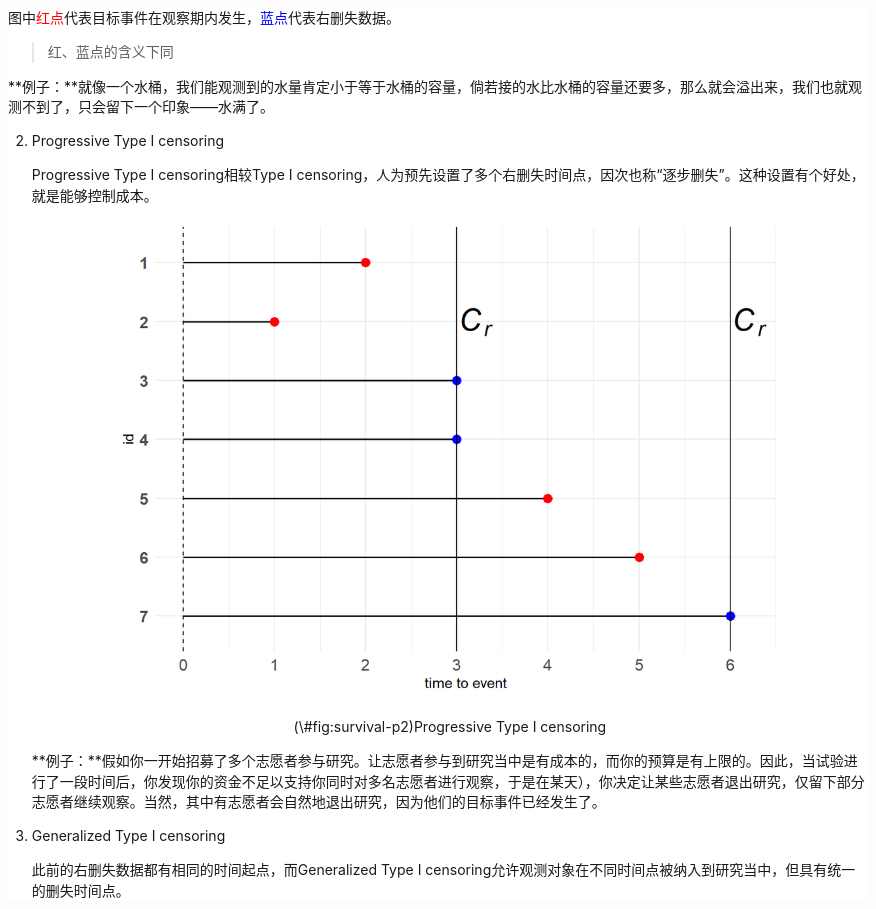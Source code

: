    图中<span style='color:red'>红点</span>代表目标事件在观察期内发生，<span style='color:blue'>蓝点</span>代表右删失数据。
   
   > 红、蓝点的含义下同
   
      
   **例子：**就像一个水桶，我们能观测到的水量肯定小于等于水桶的容量，倘若接的水比水桶的容量还要多，那么就会溢出来，我们也就观测不到了，只会留下一个印象——水满了。

2. Progressive Type I censoring

   Progressive Type I censoring相较Type I censoring，人为预先设置了多个右删失时间点，因次也称“逐步删失”。这种设置有个好处，就是能够控制成本。

   <div class="figure" style="text-align: center">
   <img src="2-survival_analysis_files/figure-html/survival-p2-1.png" alt="Progressive Type I censoring" width="80%" />
   <p class="caption">(\#fig:survival-p2)Progressive Type I censoring</p>
   </div>
   
   **例子：**假如你一开始招募了多个志愿者参与研究。让志愿者参与到研究当中是有成本的，而你的预算是有上限的。因此，当试验进行了一段时间后，你发现你的资金不足以支持你同时对多名志愿者进行观察，于是在某天），你决定让某些志愿者退出研究，仅留下部分志愿者继续观察。当然，其中有志愿者会自然地退出研究，因为他们的目标事件已经发生了。

3. Generalized Type I censoring

   此前的右删失数据都有相同的时间起点，而Generalized Type I censoring允许观测对象在不同时间点被纳入到研究当中，但具有统一的删失时间点。
   
   <div class="figure" style="text-align: center">